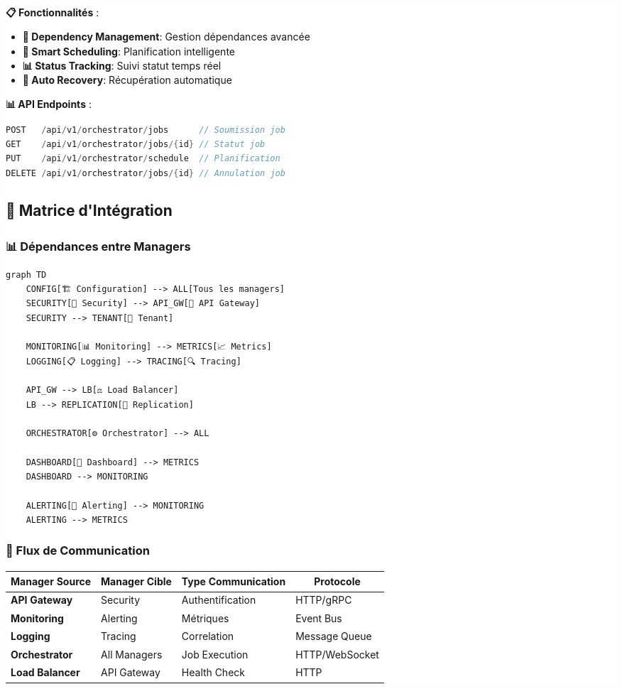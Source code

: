 **📋 Fonctionnalités** :

- **🔗 Dependency Management**: Gestion dépendances avancée
- **📅 Smart Scheduling**: Planification intelligente
- **📊 Status Tracking**: Suivi statut temps réel
- **🔄 Auto Recovery**: Récupération automatique

**📊 API Endpoints** :

```go
POST   /api/v1/orchestrator/jobs      // Soumission job
GET    /api/v1/orchestrator/jobs/{id} // Statut job
PUT    /api/v1/orchestrator/schedule  // Planification
DELETE /api/v1/orchestrator/jobs/{id} // Annulation job
```

## 🔗 Matrice d'Intégration

### 📊 Dépendances entre Managers

```mermaid
graph TD
    CONFIG[🏗️ Configuration] --> ALL[Tous les managers]
    SECURITY[🔐 Security] --> API_GW[🚪 API Gateway]
    SECURITY --> TENANT[🏢 Tenant]
    
    MONITORING[📊 Monitoring] --> METRICS[📈 Metrics]
    LOGGING[📋 Logging] --> TRACING[🔍 Tracing]
    
    API_GW --> LB[⚖️ Load Balancer]
    LB --> REPLICATION[🔄 Replication]
    
    ORCHESTRATOR[⚙️ Orchestrator] --> ALL
    
    DASHBOARD[📱 Dashboard] --> METRICS
    DASHBOARD --> MONITORING
    
    ALERTING[🚨 Alerting] --> MONITORING
    ALERTING --> METRICS
```

### 🔄 Flux de Communication

| Manager Source | Manager Cible | Type Communication | Protocole |
|----------------|---------------|-------------------|-----------|
| **API Gateway** | Security | Authentification | HTTP/gRPC |
| **Monitoring** | Alerting | Métriques | Event Bus |
| **Logging** | Tracing | Correlation | Message Queue |
| **Orchestrator** | All Managers | Job Execution | HTTP/WebSocket |
| **Load Balancer** | API Gateway | Health Check | HTTP |
